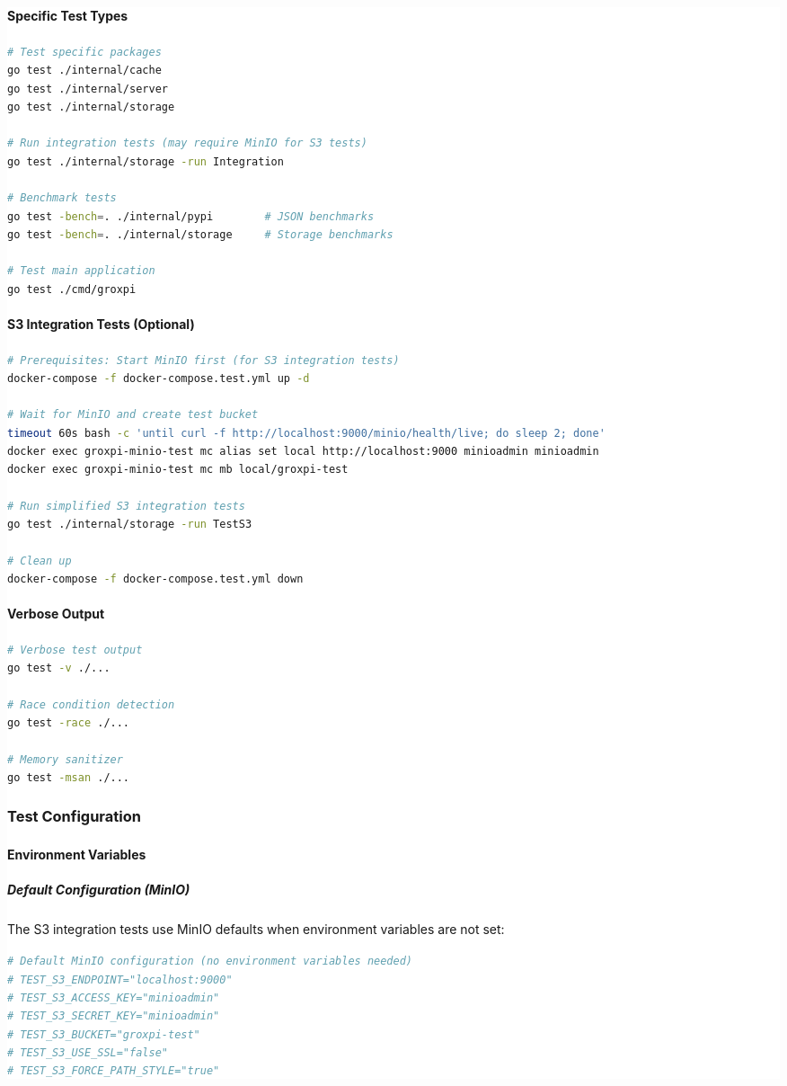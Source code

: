 #### Specific Test Types
```bash
# Test specific packages
go test ./internal/cache
go test ./internal/server
go test ./internal/storage

# Run integration tests (may require MinIO for S3 tests)
go test ./internal/storage -run Integration

# Benchmark tests
go test -bench=. ./internal/pypi        # JSON benchmarks
go test -bench=. ./internal/storage     # Storage benchmarks

# Test main application
go test ./cmd/groxpi
```

#### S3 Integration Tests (Optional)
```bash
# Prerequisites: Start MinIO first (for S3 integration tests)
docker-compose -f docker-compose.test.yml up -d

# Wait for MinIO and create test bucket
timeout 60s bash -c 'until curl -f http://localhost:9000/minio/health/live; do sleep 2; done'
docker exec groxpi-minio-test mc alias set local http://localhost:9000 minioadmin minioadmin
docker exec groxpi-minio-test mc mb local/groxpi-test

# Run simplified S3 integration tests
go test ./internal/storage -run TestS3

# Clean up
docker-compose -f docker-compose.test.yml down
```

#### Verbose Output
```bash
# Verbose test output
go test -v ./...

# Race condition detection
go test -race ./...

# Memory sanitizer
go test -msan ./...
```

### Test Configuration

#### Environment Variables

##### Default Configuration (MinIO)
The S3 integration tests use MinIO defaults when environment variables are not set:
```bash
# Default MinIO configuration (no environment variables needed)
# TEST_S3_ENDPOINT="localhost:9000"
# TEST_S3_ACCESS_KEY="minioadmin"
# TEST_S3_SECRET_KEY="minioadmin"
# TEST_S3_BUCKET="groxpi-test"
# TEST_S3_USE_SSL="false"
# TEST_S3_FORCE_PATH_STYLE="true"
```
